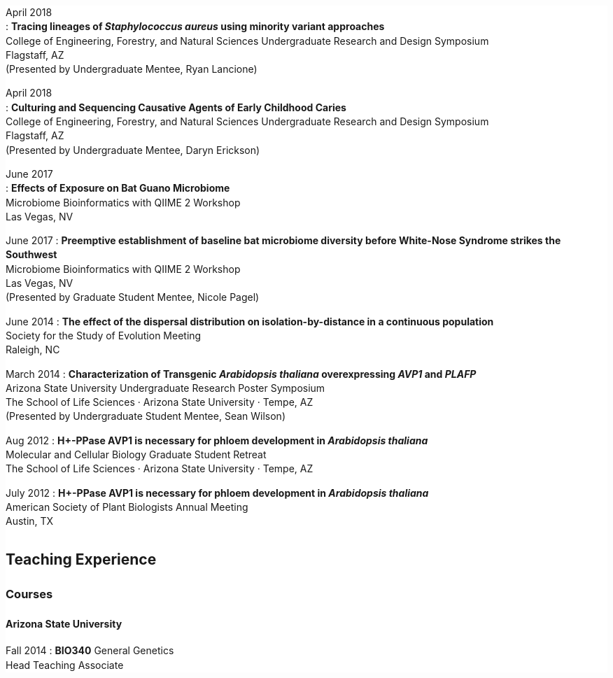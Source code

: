 April 2018  
: **Tracing lineages of *Staphylococcus aureus* using minority variant approaches**  
College of Engineering, Forestry, and Natural Sciences Undergraduate Research and Design Symposium  
Flagstaff, AZ  
(Presented by Undergraduate Mentee, Ryan Lancione)

April 2018  
:   **Culturing and Sequencing Causative Agents of Early Childhood Caries**  
College of Engineering, Forestry, and Natural Sciences Undergraduate Research and Design Symposium  
Flagstaff, AZ  
(Presented by Undergraduate Mentee, Daryn Erickson)

June 2017  
:   **Effects of Exposure on Bat Guano Microbiome**  
Microbiome Bioinformatics with QIIME 2 Workshop  
Las Vegas, NV  

June 2017
:   **Preemptive establishment of baseline bat microbiome diversity before White-Nose Syndrome strikes the Southwest**  
Microbiome Bioinformatics with QIIME 2 Workshop  
Las Vegas, NV  
(Presented by Graduate Student Mentee, Nicole Pagel)

June 2014
:   **The effect of the dispersal distribution on isolation-by-distance in a continuous population**  
Society for the Study of Evolution Meeting  
Raleigh, NC  

March 2014
:   **Characterization of Transgenic *Arabidopsis thaliana* overexpressing *AVP1* and *PLAFP***  
Arizona State University Undergraduate Research Poster Symposium  
The School of Life Sciences · Arizona State University · Tempe, AZ  
(Presented by Undergraduate Student Mentee, Sean Wilson)  

Aug 2012
:   **H+-PPase AVP1 is necessary for phloem development in *Arabidopsis thaliana***  
Molecular and Cellular Biology Graduate Student Retreat  
The School of Life Sciences · Arizona State University · Tempe, AZ  

July 2012
:   **H+-PPase AVP1 is necessary for phloem development in *Arabidopsis thaliana***  
American Society of Plant Biologists Annual Meeting  
Austin, TX

Teaching Experience
----------------------

### Courses
#### Arizona State University

Fall 2014
:   **BIO340** General Genetics  
Head Teaching Associate  
